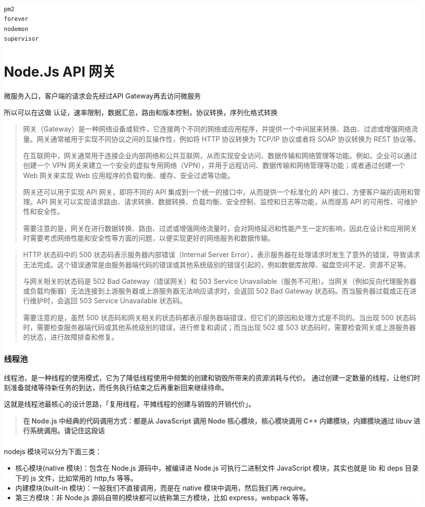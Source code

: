 ```
pm2
forever
nodemon
supervisor
```



# Node.Js API 网关

微服务入口，客户端的请求会先经过API Gateway再去访问微服务

所以可以在这做 认证，速率限制，数据汇总，路由和版本控制，协议转换，序列化格式转换

> 网关（Gateway）是一种网络设备或软件，它连接两个不同的网络或应用程序，并提供一个中间层来转换、路由、过滤或增强网络流量。网关通常被用于实现不同协议之间的互操作性，例如将 HTTP 协议转换为 TCP/IP 协议或者将 SOAP 协议转换为 REST 协议等。
>
> 在互联网中，网关通常用于连接企业内部网络和公共互联网，从而实现安全访问、数据传输和网络管理等功能。例如，企业可以通过创建一个 VPN 网关来建立一个安全的虚拟专用网络（VPN），并用于远程访问、数据传输和网络管理等功能；或者通过创建一个 Web 网关来实现 Web 应用程序的负载均衡、缓存、安全过滤等功能。
>
> 网关还可以用于实现 API 网关，即将不同的 API 集成到一个统一的接口中，从而提供一个标准化的 API 接口，方便客户端的调用和管理。API 网关可以实现请求路由、请求转换、数据转换、负载均衡、安全控制、监控和日志等功能，从而提高 API 的可用性、可维护性和安全性。
>
> 需要注意的是，网关在进行数据转换、路由、过滤或增强网络流量时，会对网络延迟和性能产生一定的影响，因此在设计和应用网关时需要考虑网络性能和安全性等方面的问题，以便实现更好的网络服务和数据传输。



>HTTP 状态码中的 500 状态码表示服务器内部错误（Internal Server Error），表示服务器在处理请求时发生了意外的错误，导致请求无法完成。这个错误通常是由服务器端代码的错误或其他系统级别的错误引起的，例如数据库故障、磁盘空间不足、资源不足等。
>
>与网关相关的状态码是 502 Bad Gateway（错误网关）和 503 Service Unavailable（服务不可用）。当网关（例如反向代理服务器或负载均衡器）无法连接到上游服务器或上游服务器无法响应请求时，会返回 502 Bad Gateway 状态码。而当服务器过载或正在进行维护时，会返回 503 Service Unavailable 状态码。
>
>需要注意的是，虽然 500 状态码和网关相关的状态码都表示服务器端错误，但它们的原因和处理方式是不同的。当出现 500 状态码时，需要检查服务器端代码或其他系统级别的错误，进行修复和调试；而当出现 502 或 503 状态码时，需要检查网关或上游服务器的状态，进行故障排查和修复。



###  线程池

线程池，是一种线程的使用模式，它为了降低线程使用中频繁的创建和销毁所带来的资源消耗与代价。 通过创建一定数量的线程，让他们时刻准备就绪等待新任务的到达，而任务执行结束之后再重新回来继续待命。

这就是线程池最核心的设计思路，「复用线程，平摊线程的创建与销毁的开销代价」。

> **在 Node.js 中经典的代码调用方式：都是从 JavaScript 调用 Node 核心模块，核心模块调用 C++ 内建模块，内建模块通过 libuv 进行系统调用。请记住这段话**

### 

nodejs 模块可以分为下面三类：

- 核心模块(native 模块)：包含在 Node.js 源码中，被编译进 Node.js 可执行二进制文件 JavaScript 模块，其实也就是 lib 和 deps 目录下的 js 文件，比如常用的 http,fs 等等。
- 内建模块(built-in 模块)：一般我们不直接调用，而是在 native 模块中调用，然后我们再 require。
- 第三方模块：非 Node.js 源码自带的模块都可以统称第三方模块，比如 express，webpack 等等。



